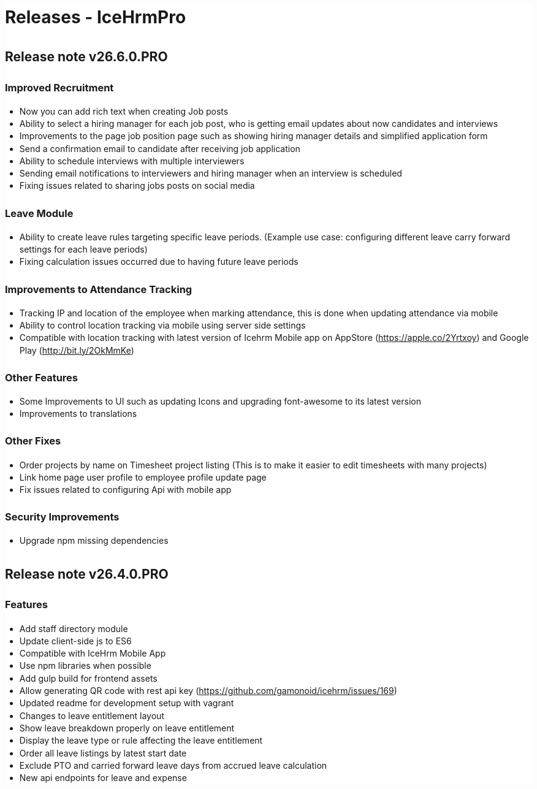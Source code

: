 # Releases - IceHrmPro

Release note v26.6.0.PRO
------------------------
### Improved Recruitment
 * Now you can add rich text when creating Job posts
 * Ability to select a hiring manager for each job post, who is getting email updates about now candidates and interviews
 * Improvements to the page job position page such as showing hiring manager details and simplified application form
 * Send a confirmation email to candidate after receiving job application
 * Ability to schedule interviews with multiple interviewers
 * Sending email notifications to interviewers and hiring manager when an interview is scheduled
 * Fixing issues related to sharing jobs posts on social media

### Leave Module
 * Ability to create leave rules targeting specific leave periods. (Example use case: configuring different leave carry forward settings for each leave periods)
 * Fixing calculation issues occurred due to having future leave periods
 
### Improvements to Attendance Tracking
 * Tracking IP and location of the employee when marking attendance, this is done when updating attendance via mobile
 * Ability to control location tracking via mobile using server side settings
 * Compatible with location tracking with latest version of Icehrm Mobile app on AppStore (https://apple.co/2Yrtxoy) and Google Play (http://bit.ly/2OkMmKe)

### Other Features
 * Some Improvements to UI such as updating Icons and upgrading font-awesome to its latest version
 * Improvements to translations
 
### Other Fixes
 * Order projects by name on Timesheet project listing (This is to make it easier to edit timesheets with many projects)
 * Link home page user profile to employee profile update page
 * Fix issues related to configuring Api with mobile app
 
### Security Improvements
 * Upgrade npm missing dependencies


Release note v26.4.0.PRO
------------------------

### Features
 * Add staff directory module [](https://github.com/gamonoid/icehrm/issues/168)
 * Update client-side js to ES6 [](https://github.com/gamonoid/icehrm/issues/163)
 * Compatible with IceHrm Mobile App [](https://github.com/gamonoid/icehrm/issues/169)
 * Use npm libraries when possible
 * Add gulp build for frontend assets
 * Allow generating QR code with rest api key (https://github.com/gamonoid/icehrm/issues/169)
 * Updated readme for development setup with vagrant
 * Changes to leave entitlement layout
 * Show leave breakdown properly on leave entitlement
 * Display the leave type or rule affecting the leave entitlement
 * Order all leave listings by latest start date
 * Exclude PTO and carried forward leave days from accrued leave calculation
 * New api endpoints for leave and expense
